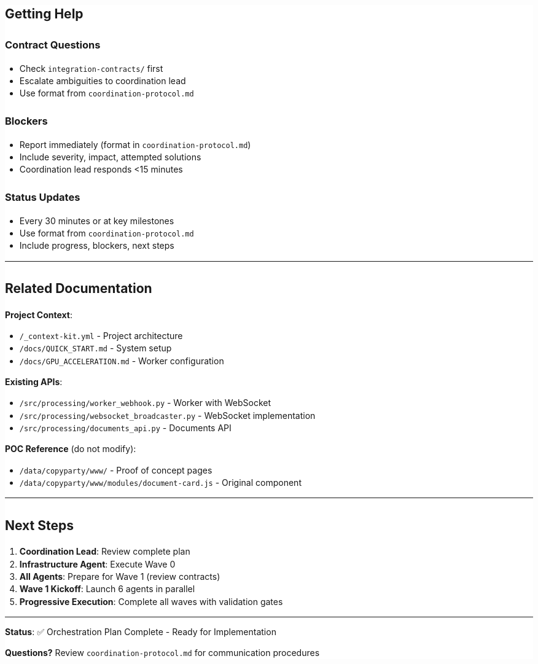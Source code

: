 
## Getting Help

### **Contract Questions**
- Check `integration-contracts/` first
- Escalate ambiguities to coordination lead
- Use format from `coordination-protocol.md`

### **Blockers**
- Report immediately (format in `coordination-protocol.md`)
- Include severity, impact, attempted solutions
- Coordination lead responds <15 minutes

### **Status Updates**
- Every 30 minutes or at key milestones
- Use format from `coordination-protocol.md`
- Include progress, blockers, next steps

---

## Related Documentation

**Project Context**:
- `/_context-kit.yml` - Project architecture
- `/docs/QUICK_START.md` - System setup
- `/docs/GPU_ACCELERATION.md` - Worker configuration

**Existing APIs**:
- `/src/processing/worker_webhook.py` - Worker with WebSocket
- `/src/processing/websocket_broadcaster.py` - WebSocket implementation
- `/src/processing/documents_api.py` - Documents API

**POC Reference** (do not modify):
- `/data/copyparty/www/` - Proof of concept pages
- `/data/copyparty/www/modules/document-card.js` - Original component

---

## Next Steps

1. **Coordination Lead**: Review complete plan
2. **Infrastructure Agent**: Execute Wave 0
3. **All Agents**: Prepare for Wave 1 (review contracts)
4. **Wave 1 Kickoff**: Launch 6 agents in parallel
5. **Progressive Execution**: Complete all waves with validation gates

---

**Status**: ✅ Orchestration Plan Complete - Ready for Implementation

**Questions?** Review `coordination-protocol.md` for communication procedures

